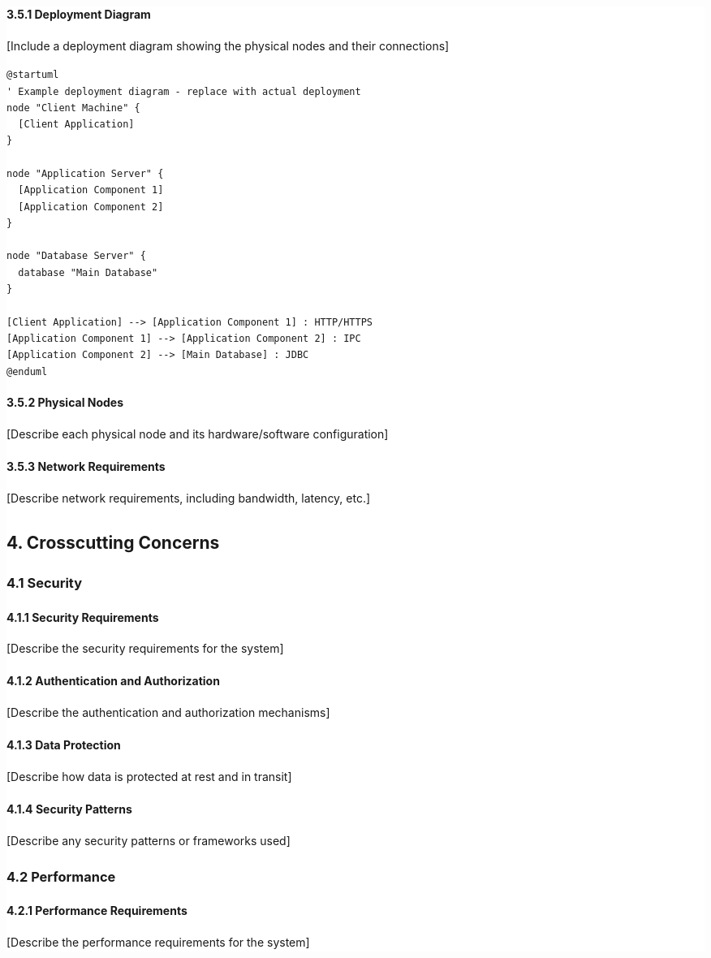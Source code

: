 #### 3.5.1 Deployment Diagram
[Include a deployment diagram showing the physical nodes and their connections]

```plantuml
@startuml
' Example deployment diagram - replace with actual deployment
node "Client Machine" {
  [Client Application]
}

node "Application Server" {
  [Application Component 1]
  [Application Component 2]
}

node "Database Server" {
  database "Main Database"
}

[Client Application] --> [Application Component 1] : HTTP/HTTPS
[Application Component 1] --> [Application Component 2] : IPC
[Application Component 2] --> [Main Database] : JDBC
@enduml
```

#### 3.5.2 Physical Nodes
[Describe each physical node and its hardware/software configuration]

#### 3.5.3 Network Requirements
[Describe network requirements, including bandwidth, latency, etc.]

## 4. Crosscutting Concerns

### 4.1 Security

#### 4.1.1 Security Requirements
[Describe the security requirements for the system]

#### 4.1.2 Authentication and Authorization
[Describe the authentication and authorization mechanisms]

#### 4.1.3 Data Protection
[Describe how data is protected at rest and in transit]

#### 4.1.4 Security Patterns
[Describe any security patterns or frameworks used]

### 4.2 Performance

#### 4.2.1 Performance Requirements
[Describe the performance requirements for the system]
